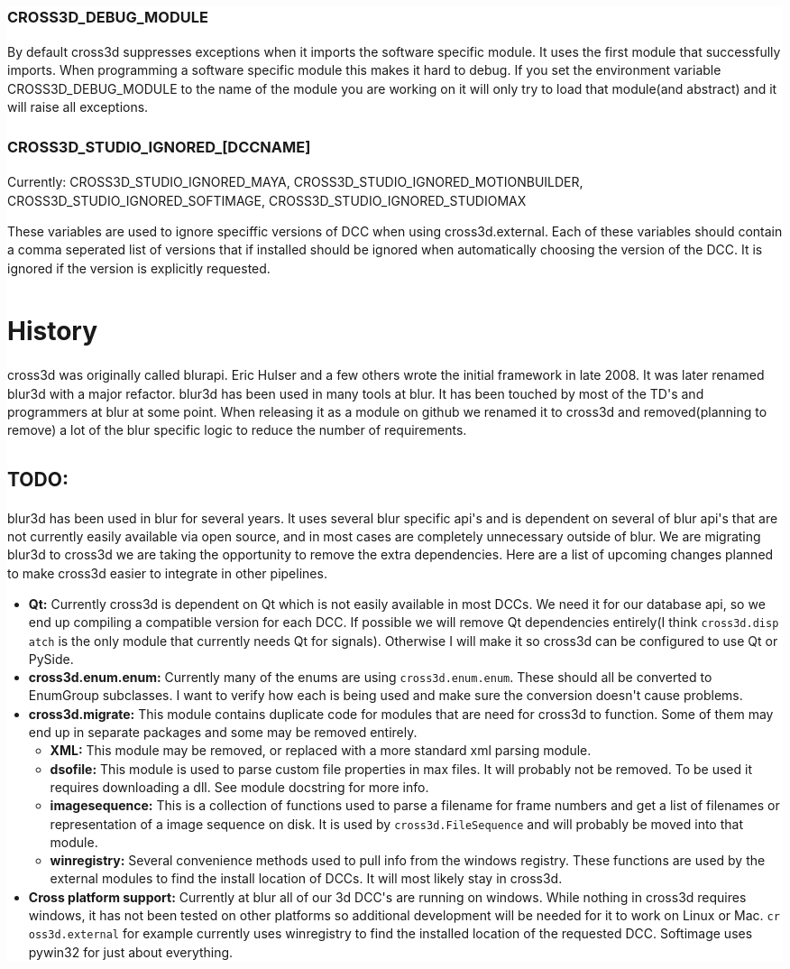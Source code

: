 ### CROSS3D_DEBUG_MODULE
By default cross3d suppresses exceptions when it imports the software specific module. It uses the first module that successfully imports. When programming a software specific module this makes it hard to debug. If you set the environment variable CROSS3D_DEBUG_MODULE to the name of the module you are working on it will only try to load that module(and abstract) and it will raise all exceptions.

### CROSS3D_STUDIO_IGNORED_[DCCNAME]
Currently: CROSS3D_STUDIO_IGNORED_MAYA, CROSS3D_STUDIO_IGNORED_MOTIONBUILDER, CROSS3D_STUDIO_IGNORED_SOFTIMAGE, CROSS3D_STUDIO_IGNORED_STUDIOMAX

These variables are used to ignore speciffic versions of DCC when using cross3d.external. Each of these variables should contain a comma seperated list of versions that if installed should be ignored when automatically choosing the version of the DCC. It is ignored if the version is explicitly requested.

# History
cross3d was originally called blurapi. Eric Hulser and a few others wrote the initial framework in late 2008. It was later renamed blur3d with a major refactor. blur3d has been used in many tools at blur. It has been touched by most of the TD's and programmers at blur at some point. When releasing it as a module on github we renamed it to cross3d and removed(planning to remove) a lot of the blur specific logic to reduce the number of requirements.

## TODO:
blur3d has been used in blur for several years. It uses several blur specific api's and is dependent on several of blur api's that are not currently easily available via open source, and in most cases are completely unnecessary outside of blur. We are migrating blur3d to cross3d we are taking the opportunity to remove the extra dependencies. Here are a list of upcoming changes planned to make cross3d easier to integrate in other pipelines.

* **Qt:** Currently cross3d is dependent on Qt which is not easily available in most DCCs. We need it for our database api, so we end up compiling a compatible version for each DCC. If possible we will remove Qt dependencies entirely(I think `cross3d.dispatch` is the only module that currently needs Qt for signals). Otherwise I will make it so cross3d can be configured to use Qt or PySide.
* **cross3d.enum.enum:** Currently many of the enums are using `cross3d.enum.enum`. These should all be converted to EnumGroup subclasses. I want to verify how each is being used and make sure the conversion doesn't cause problems.
* **cross3d.migrate:** This module contains duplicate code for modules that are need for cross3d to function. Some of them may end up in separate packages and some may be removed entirely.
  * **XML:** This module may be removed, or replaced with a more standard xml parsing module.
  * **dsofile:** This module is used to parse custom file properties in max files. It will probably not be removed. To be used it requires downloading a dll. See module docstring for more info.
  * **imagesequence:** This is a collection of functions used to parse a filename for frame numbers and get a list of filenames or representation of a image sequence on disk. It is used by `cross3d.FileSequence` and will probably be moved into that module.
  * **winregistry:** Several convenience methods used to pull info from the windows registry. These functions are used by the external modules to find the install location of DCCs. It will most likely stay in cross3d.
* **Cross platform support:** Currently at blur all of our 3d DCC's are running on windows. While nothing in cross3d requires windows, it has not been tested on other platforms so additional development will be needed for it to work on Linux or Mac. `cross3d.external` for example currently uses winregistry to find the installed location of the requested DCC. Softimage uses pywin32 for just about everything.
